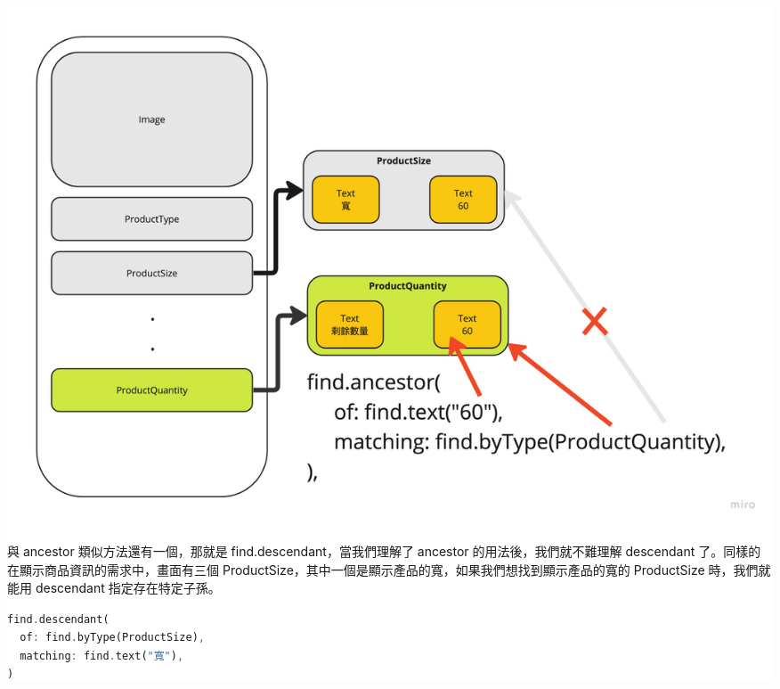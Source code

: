 ![Discuss - ancestor (2).jpg](Day%2015%20%E9%80%B2%E9%9A%8E%E7%9A%84%20Finder%20%E7%94%A8%E6%B3%95/Discuss_-_ancestor_(2).jpg)

與 ancestor 類似方法還有一個，那就是 find.descendant，當我們理解了 ancestor 的用法後，我們就不難理解 descendant 了。同樣的在顯示商品資訊的需求中，畫面有三個 ProductSize，其中一個是顯示產品的寬，如果我們想找到顯示產品的寬的 ProductSize 時，我們就能用 descendant 指定存在特定子孫。

```dart
find.descendant(
  of: find.byType(ProductSize),
  matching: find.text("寬"),
)
```
